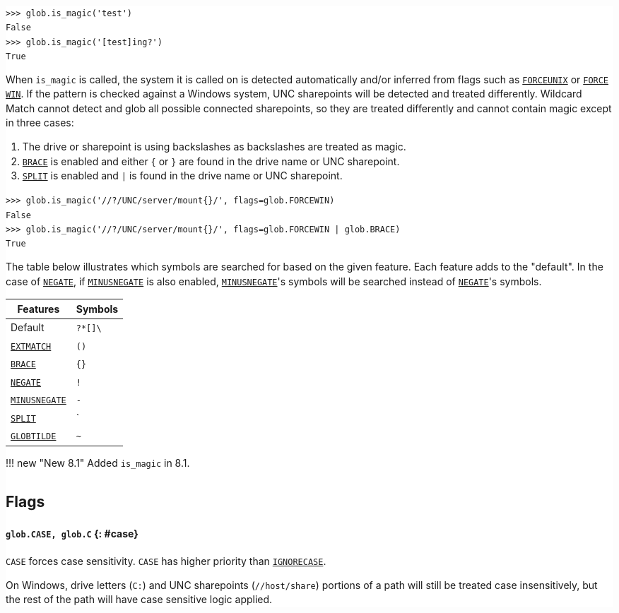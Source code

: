 ```pycon3
>>> glob.is_magic('test')
False
>>> glob.is_magic('[test]ing?')
True
```

When `is_magic` is called, the system it is called on is detected automatically and/or inferred from flags such as
[`FORCEUNIX`](#forceunix) or [`FORCEWIN`](#forcewin). If the pattern is checked against a Windows system, UNC
sharepoints will be detected and treated differently. Wildcard Match cannot detect and glob all possible connected
sharepoints, so they are treated differently and cannot contain magic except in three cases:

1. The drive or sharepoint is using backslashes as backslashes are treated as magic.
2. [`BRACE`](#brace) is enabled and either `{` or `}` are found in the drive name or UNC sharepoint.
3. [`SPLIT`](#split) is enabled and `|` is found in the drive name or UNC sharepoint.

```pycon3
>>> glob.is_magic('//?/UNC/server/mount{}/', flags=glob.FORCEWIN)
False
>>> glob.is_magic('//?/UNC/server/mount{}/', flags=glob.FORCEWIN | glob.BRACE)
True
```

The table below illustrates which symbols are searched for based on the given feature. Each feature adds to the
"default". In the case of [`NEGATE`](#negate), if [`MINUSNEGATE`](#minusnegate) is also enabled,
[`MINUSNEGATE`](#minusnegate)'s symbols will be searched instead of [`NEGATE`](#negate)'s symbols.

Features                      | Symbols
----------------------------- | -------
Default                       | `?*[]\`
[`EXTMATCH`](#extmatch)       | `()`
[`BRACE`](#brace)             | `{}`
[`NEGATE`](#negate)           | `!`
[`MINUSNEGATE`](#minusnegate) | `-`
[`SPLIT`](#split)             | `|`
[`GLOBTILDE`](#globtilde)     | `~`

!!! new "New 8.1"
    Added `is_magic` in 8.1.

## Flags

#### `glob.CASE, glob.C` {: #case}

`CASE` forces case sensitivity. `CASE` has higher priority than [`IGNORECASE`](#ignorecase).

On Windows, drive letters (`C:`) and UNC sharepoints (`//host/share`) portions of a path will still be treated case
insensitively, but the rest of the path will have case sensitive logic applied.


[^1]: Identical patterns are only reduced by comparing case sensitively as POSIX character classes are case sensitive: